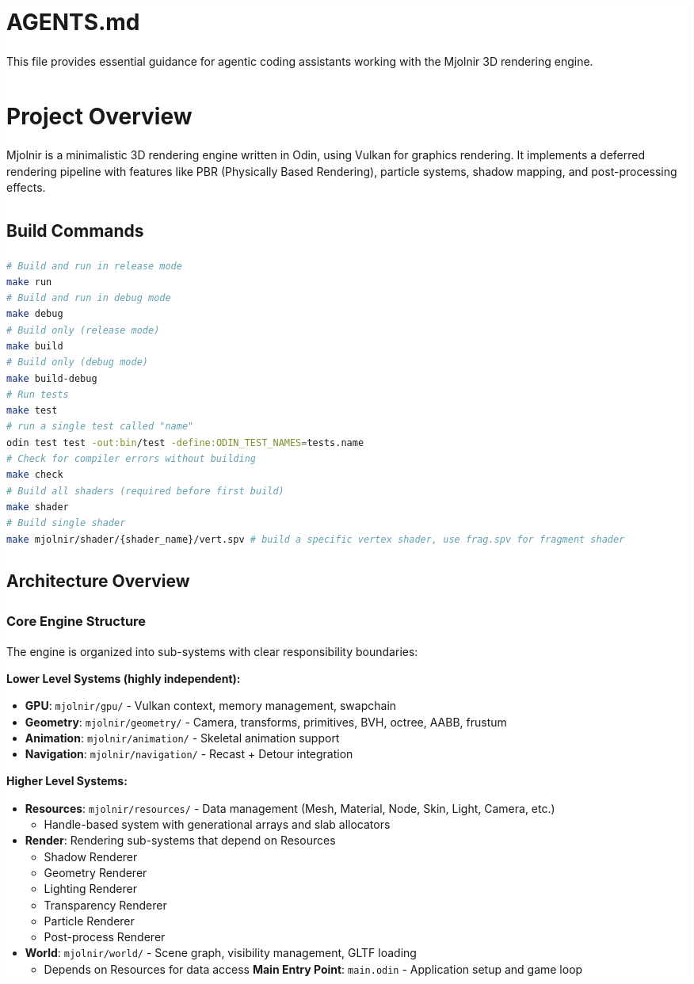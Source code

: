 # AGENTS.md

This file provides essential guidance for agentic coding assistants working with the Mjolnir 3D rendering engine.

# Project Overview

Mjolnir is a minimalistic 3D rendering engine written in Odin, using Vulkan for graphics rendering. It implements a deferred rendering pipeline with features like PBR (Physically Based Rendering), particle systems, shadow mapping, and post-processing effects.

## Build Commands

```bash
# Build and run in release mode
make run
# Build and run in debug mode
make debug
# Build only (release mode)
make build
# Build only (debug mode)
make build-debug
# Run tests
make test
# run a single test called "name"
odin test test -out:bin/test -define:ODIN_TEST_NAMES=tests.name
# Check for compiler errors without building
make check
# Build all shaders (required before first build)
make shader
# Build single shader
make mjolnir/shader/{shader_name}/vert.spv # build a specific vertex shader, use frag.spv for fragment shader
```

## Architecture Overview

### Core Engine Structure
The engine is organized into sub-systems with clear responsibility boundaries:

**Lower Level Systems (highly independent):**
- **GPU**: `mjolnir/gpu/` - Vulkan context, memory management, swapchain
- **Geometry**: `mjolnir/geometry/` - Camera, transforms, primitives, BVH, octree, AABB, frustum
- **Animation**: `mjolnir/animation/` - Skeletal animation support
- **Navigation**: `mjolnir/navigation/` - Recast + Detour integration

**Higher Level Systems:**
- **Resources**: `mjolnir/resources/` - Data management (Mesh, Material, Node, Skin, Light, Camera, etc.)
  + Handle-based system with generational arrays and slab allocators
- **Render**: Rendering sub-systems that depend on Resources
  + Shadow Renderer
  + Geometry Renderer
  + Lighting Renderer
  + Transparency Renderer
  + Particle Renderer
  + Post-process Renderer
- **World**: `mjolnir/world/` - Scene graph, visibility management, GLTF loading
  + Depends on Resources for data access
**Main Entry Point**: `main.odin` - Application setup and game loop
